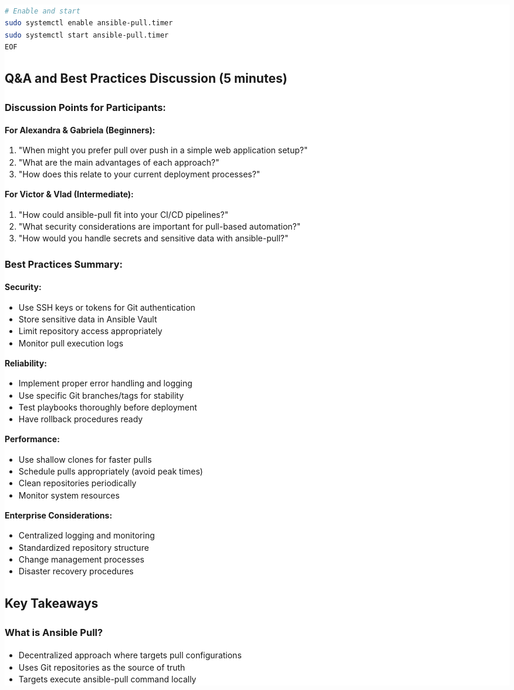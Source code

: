 ```bash
# Enable and start
sudo systemctl enable ansible-pull.timer
sudo systemctl start ansible-pull.timer
EOF
```

## Q&A and Best Practices Discussion (5 minutes)

### Discussion Points for Participants:

**For Alexandra & Gabriela (Beginners):**
1. "When might you prefer pull over push in a simple web application setup?"
2. "What are the main advantages of each approach?"
3. "How does this relate to your current deployment processes?"

**For Victor & Vlad (Intermediate):**
1. "How could ansible-pull fit into your CI/CD pipelines?"
2. "What security considerations are important for pull-based automation?"
3. "How would you handle secrets and sensitive data with ansible-pull?"

### Best Practices Summary:

**Security:**
- Use SSH keys or tokens for Git authentication
- Store sensitive data in Ansible Vault
- Limit repository access appropriately
- Monitor pull execution logs

**Reliability:**
- Implement proper error handling and logging
- Use specific Git branches/tags for stability
- Test playbooks thoroughly before deployment
- Have rollback procedures ready

**Performance:**
- Use shallow clones for faster pulls
- Schedule pulls appropriately (avoid peak times)
- Clean repositories periodically
- Monitor system resources

**Enterprise Considerations:**
- Centralized logging and monitoring
- Standardized repository structure
- Change management processes
- Disaster recovery procedures

## Key Takeaways

### What is Ansible Pull?
- Decentralized approach where targets pull configurations
- Uses Git repositories as the source of truth
- Targets execute ansible-pull command locally
